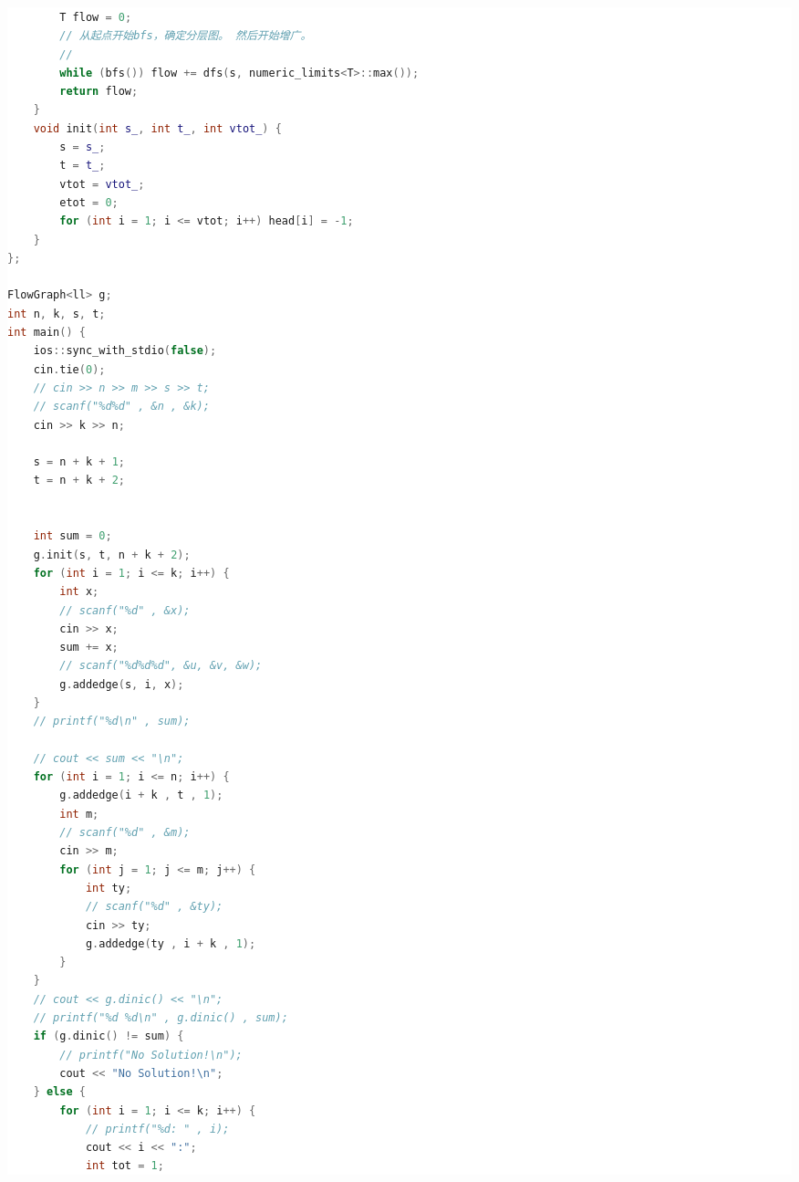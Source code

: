 ```cpp
		T flow = 0;
		// 从起点开始bfs，确定分层图。 然后开始增广。
		//
		while (bfs()) flow += dfs(s, numeric_limits<T>::max());
		return flow;
	}
	void init(int s_, int t_, int vtot_) {
		s = s_;
		t = t_;
		vtot = vtot_;
		etot = 0;
		for (int i = 1; i <= vtot; i++) head[i] = -1;
	}
};

FlowGraph<ll> g;
int n, k, s, t;
int main() {
	ios::sync_with_stdio(false);
	cin.tie(0);
	// cin >> n >> m >> s >> t;
	// scanf("%d%d" , &n , &k);
	cin >> k >> n;

	s = n + k + 1;
	t = n + k + 2;


	int sum = 0;
	g.init(s, t, n + k + 2);
	for (int i = 1; i <= k; i++) {
		int x;
		// scanf("%d" , &x);
		cin >> x;
		sum += x;
		// scanf("%d%d%d", &u, &v, &w);
		g.addedge(s, i, x);
	}
	// printf("%d\n" , sum);

	// cout << sum << "\n";
	for (int i = 1; i <= n; i++) {
		g.addedge(i + k , t , 1);
		int m;
		// scanf("%d" , &m);
		cin >> m;
		for (int j = 1; j <= m; j++) {
			int ty;
			// scanf("%d" , &ty);
			cin >> ty;
			g.addedge(ty , i + k , 1);
		}
	}
	// cout << g.dinic() << "\n";
	// printf("%d %d\n" , g.dinic() , sum);
	if (g.dinic() != sum) {
		// printf("No Solution!\n");
		cout << "No Solution!\n";
	} else {
		for (int i = 1; i <= k; i++) {
			// printf("%d: " , i);
			cout << i << ":";
			int tot = 1;
```